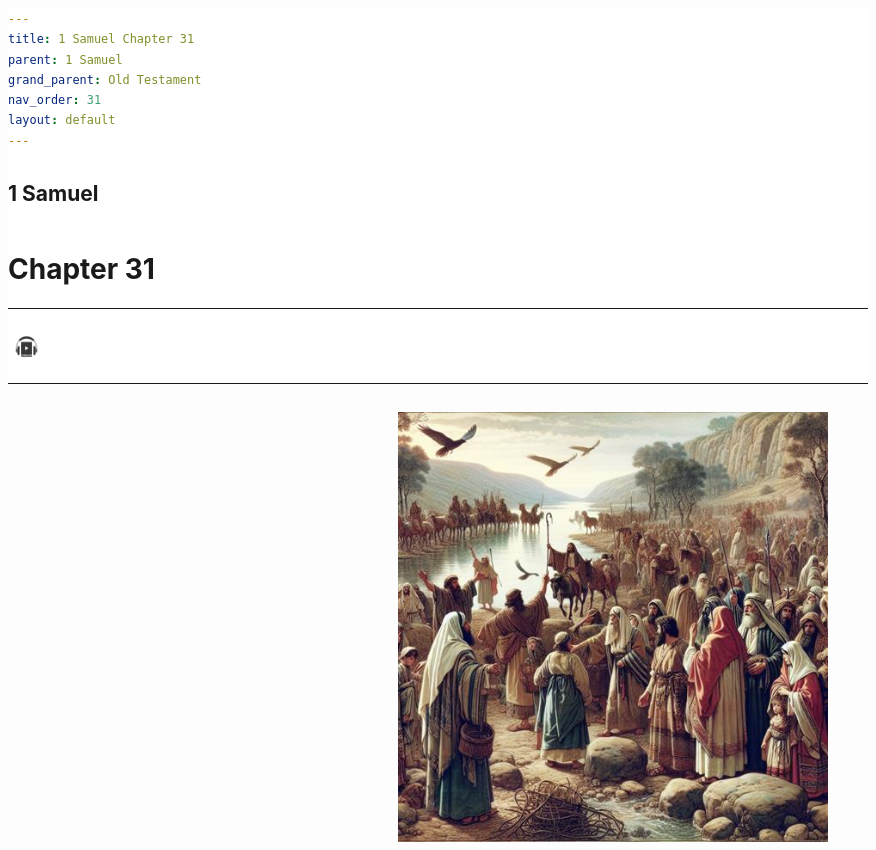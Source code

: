 ```yaml
---
title: 1 Samuel Chapter 31
parent: 1 Samuel
grand_parent: Old Testament
nav_order: 31
layout: default
---
```


## 1 Samuel

# Chapter 31

---

<div style='display: block;'>
  <img src='assets/Image/audiobook_icon.png' alt='Audiobook Icon' style='height: 32px; margin-top: 8px;' />
  <audio controls style='display: block; margin-top: 8px;'>
    <source src='/assets/Audio/1 Samuel/31.mp3' type='audio/mp3'>
    Your browser does not support the audio element.
  </audio>
</div>

---

<div style="text-align: left; clear: both;">
<figure style="float: right; width: 50%; margin-left: 10%; text-align: center;">
    <img src="/assets/Image/1 Samuel/500/31.jpg" alt="1 Samuel Chapter 31" style="width: 100%; height: auto;" />